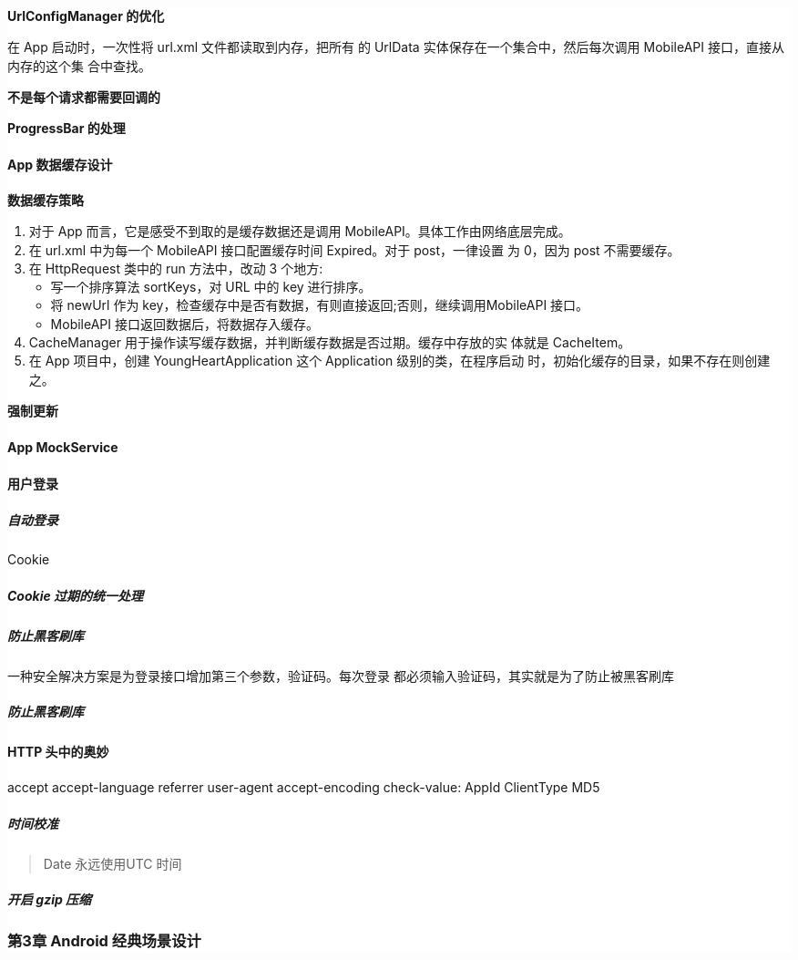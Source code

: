 **UrlConfigManager 的优化**

在 App 启动时，一次性将 url.xml 文件都读取到内存，把所有 的 UrlData 实体保存在一个集合中，然后每次调用 MobileAPI 接口，直接从内存的这个集 合中查找。

**不是每个请求都需要回调的**

**ProgressBar 的处理**

#### App 数据缓存设计

**数据缓存策略**

1. 对于 App 而言，它是感受不到取的是缓存数据还是调用 MobileAPI。具体工作由网络底层完成。
2. 在 url.xml 中为每一个 MobileAPI 接口配置缓存时间 Expired。对于 post，一律设置
为 0，因为 post 不需要缓存。
3. 在 HttpRequest 类中的 run 方法中，改动 3 个地方:
	- 写一个排序算法 sortKeys，对 URL 中的 key 进行排序。
	- 将 newUrl 作为 key，检查缓存中是否有数据，有则直接返回;否则，继续调用MobileAPI 接口。 
	- MobileAPI 接口返回数据后，将数据存入缓存。
4. CacheManager 用于操作读写缓存数据，并判断缓存数据是否过期。缓存中存放的实 体就是 CacheItem。
5. 在 App 项目中，创建 YoungHeartApplication 这个 Application 级别的类，在程序启动 时，初始化缓存的目录，如果不存在则创建之。

**强制更新**

#### App MockService

#### 用户登录

##### 自动登录

Cookie

##### Cookie 过期的统一处理

##### 防止黑客刷库

一种安全解决方案是为登录接口增加第三个参数，验证码。每次登录 都必须输入验证码，其实就是为了防止被黑客刷库

##### 防止黑客刷库

#### HTTP 头中的奥妙

accept
accept-language
referrer
user-agent
accept-encoding
check-value: AppId ClientType MD5

##### 时间校准

> Date 永远使用UTC 时间
 
##### 开启 gzip 压缩

### 第3章 Android 经典场景设计
